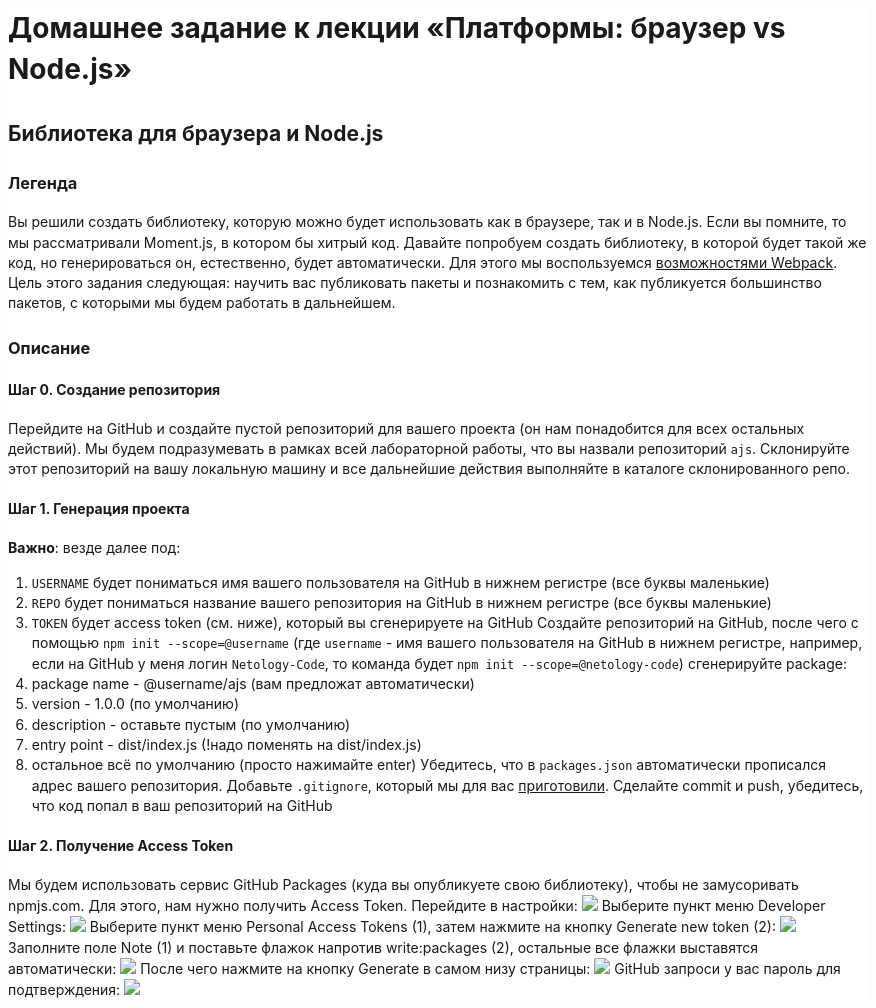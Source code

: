 # Домашнее задание к лекции «Платформы: браузер vs Node.js»

## Библиотека для браузера и Node.js
### Легенда
Вы решили создать библиотеку, которую можно будет использовать как в браузере, так и в Node.js. Если вы помните, то мы рассматривали Moment.js, в котором бы хитрый код.
Давайте попробуем создать библиотеку, в которой будет такой же код, но генерироваться он, естественно, будет автоматически.
Для этого мы воспользуемся [возможностями Webpack](https://webpack.js.org/guides/author-libraries/).
Цель этого задания следующая: научить вас публиковать пакеты и познакомить с тем, как публикуется большинство пакетов, с которыми мы будем работать в дальнейшем.
### Описание
#### Шаг 0. Создание репозитория
Перейдите на GitHub и создайте пустой репозиторий для вашего проекта (он нам понадобится для всех остальных действий). Мы будем подразумевать в рамках всей лабораторной работы, что вы назвали репозиторий `ajs`.
Склонируйте этот репозиторий на вашу локальную машину и все дальнейшие действия выполняйте в каталоге склонированного репо.
#### Шаг 1. Генерация проекта
**Важно**: везде далее под:
1. `USERNAME` будет пониматься имя вашего пользователя на GitHub в нижнем регистре (все буквы маленькие)
1. `REPO` будет пониматься название вашего репозитория на GitHub в нижнем регистре (все буквы маленькие)
1. `TOKEN` будет access token (см. ниже), который вы сгенерируете на GitHub
Создайте репозиторий на GitHub, после чего с помощью `npm init --scope=@username` (где `username` - имя вашего пользователя на GitHub в нижнем регистре, например, если на GitHub у меня логин `Netology-Code`, то команда будет `npm init --scope=@netology-code`) сгенерируйте package:
1. package name - @username/ajs (вам предложат автоматически)
1. version - 1.0.0 (по умолчанию)
1. description - оставьте пустым (по умолчанию)
1. entry point - dist/index.js (!надо поменять на dist/index.js)
1. остальное всё по умолчанию (просто нажимайте enter)
Убедитесь, что в `packages.json` автоматически прописался адрес вашего репозитория.
Добавьте `.gitignore`, который мы для вас [приготовили](../.gitignore).
Сделайте commit и push, убедитесь, что код попал в ваш репозиторий на GitHub
#### Шаг 2. Получение Access Token
Мы будем использовать сервис GitHub Packages (куда вы опубликуете свою библиотеку), чтобы не замусоривать npmjs.com.
Для этого, нам нужно получить Access Token.
Перейдите в настройки:
![](pic/settings-menu.png)
Выберите пункт меню Developer Settings:
![](pic/developer-menu.png)
Выберите пункт меню Personal Access Tokens (1), затем нажмите на кнопку Generate new token (2):
![](pic/generate-token.png)
Заполните поле Note (1) и поставьте флажок напротив write:packages (2), остальные все флажки выставятся автоматически:
![](pic/token-settings.png)
После чего нажмите на кнопку Generate в самом низу страницы:
![](pic/token-generate-button.png)
GitHub запроси у вас пароль для подтверждения:
![](pic/github-sudo.png)